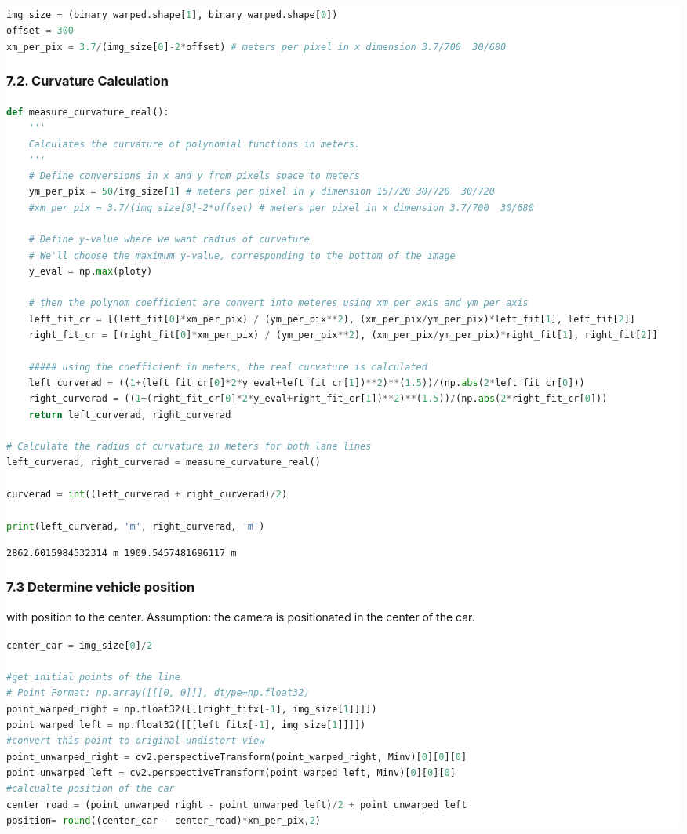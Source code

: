 
```python
img_size = (binary_warped.shape[1], binary_warped.shape[0])
offset = 300
xm_per_pix = 3.7/(img_size[0]-2*offset) # meters per pixel in x dimension 3.7/700  30/680
```

### 7.2. Curvature Calculation


```python
def measure_curvature_real():
    '''
    Calculates the curvature of polynomial functions in meters.
    '''
    # Define conversions in x and y from pixels space to meters
    ym_per_pix = 50/img_size[1] # meters per pixel in y dimension 15/720 30/720  30/720
    #xm_per_pix = 3.7/(img_size[0]-2*offset) # meters per pixel in x dimension 3.7/700  30/680
     
    # Define y-value where we want radius of curvature
    # We'll choose the maximum y-value, corresponding to the bottom of the image
    y_eval = np.max(ploty)
    
    # then the polynom coefficient are convert into meteres using xm_per_axis and ym_per_axis
    left_fit_cr = [(left_fit[0]*xm_per_pix) / (ym_per_pix**2), (xm_per_pix/ym_per_pix)*left_fit[1], left_fit[2]]
    right_fit_cr = [(right_fit[0]*xm_per_pix) / (ym_per_pix**2), (xm_per_pix/ym_per_pix)*right_fit[1], right_fit[2]]
    
    ##### using the coefficient in meters, the real curvature is calculated
    left_curverad = ((1+(left_fit_cr[0]*2*y_eval+left_fit_cr[1])**2)**(1.5))/(np.abs(2*left_fit_cr[0]))
    right_curverad = ((1+(right_fit_cr[0]*2*y_eval+right_fit_cr[1])**2)**(1.5))/(np.abs(2*right_fit_cr[0]))
    return left_curverad, right_curverad

# Calculate the radius of curvature in meters for both lane lines
left_curverad, right_curverad = measure_curvature_real()

curverad = int((left_curverad + right_curverad)/2)

print(left_curverad, 'm', right_curverad, 'm')
```

    2862.6015984532314 m 1909.5457481696117 m
    

### 7.3 Determine vehicle position
with position to the center. Assumption: the camera is positionated in the center of the car.


```python
center_car = img_size[0]/2

#get initial points of the line
# Point Format: np.array([[[0, 0]]], dtype=np.float32)
point_warped_right = np.float32([[[right_fitx[-1], img_size[1]]]])
point_warped_left = np.float32([[[left_fitx[-1], img_size[1]]]])
#convert this point to original undistort view
point_unwarped_right = cv2.perspectiveTransform(point_warped_right, Minv)[0][0][0]
point_unwarped_left = cv2.perspectiveTransform(point_warped_left, Minv)[0][0][0]
#calcualte position of the car
center_road = (point_unwarped_right - point_unwarped_left)/2 + point_unwarped_left
position= round((center_car - center_road)*xm_per_pix,2)
```
